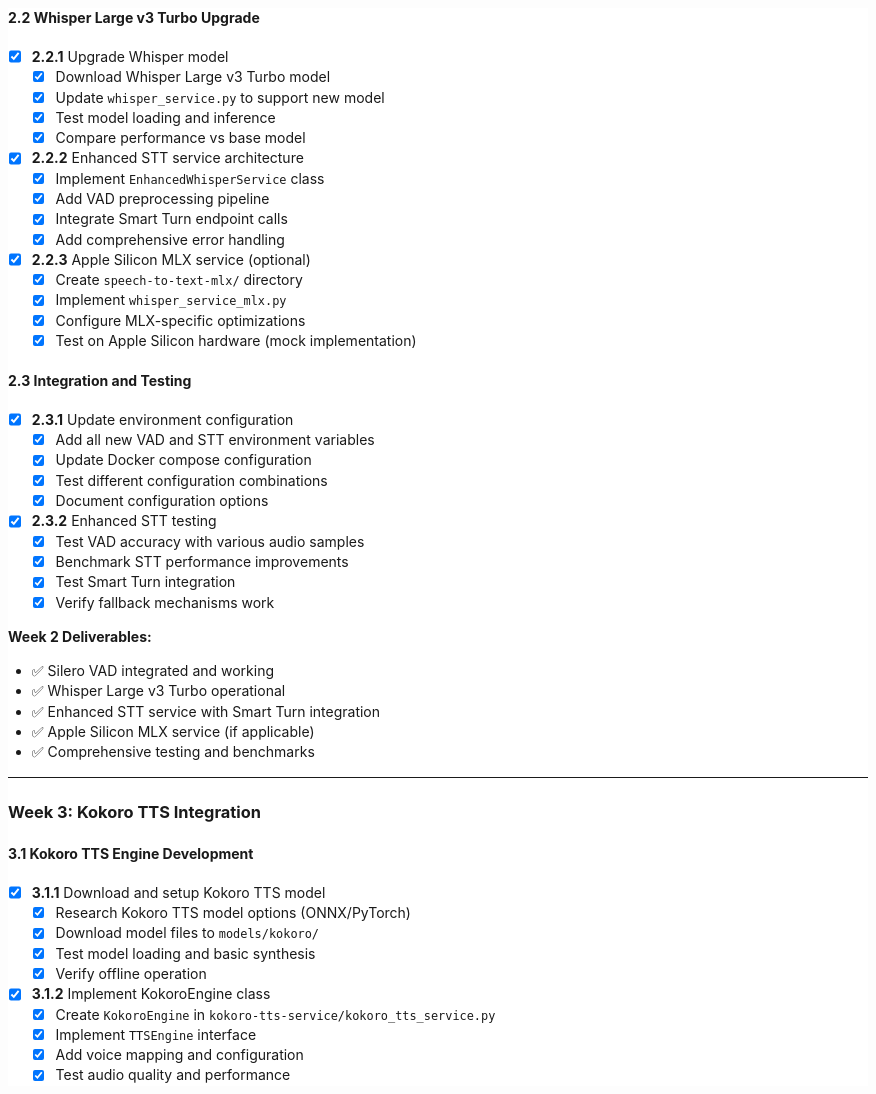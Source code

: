 #### 2.2 Whisper Large v3 Turbo Upgrade
- [x] **2.2.1** Upgrade Whisper model
  - [x] Download Whisper Large v3 Turbo model
  - [x] Update `whisper_service.py` to support new model
  - [x] Test model loading and inference
  - [x] Compare performance vs base model

- [x] **2.2.2** Enhanced STT service architecture
  - [x] Implement `EnhancedWhisperService` class
  - [x] Add VAD preprocessing pipeline
  - [x] Integrate Smart Turn endpoint calls
  - [x] Add comprehensive error handling

- [x] **2.2.3** Apple Silicon MLX service (optional)
  - [x] Create `speech-to-text-mlx/` directory
  - [x] Implement `whisper_service_mlx.py`
  - [x] Configure MLX-specific optimizations
  - [x] Test on Apple Silicon hardware (mock implementation)

#### 2.3 Integration and Testing
- [x] **2.3.1** Update environment configuration
  - [x] Add all new VAD and STT environment variables
  - [x] Update Docker compose configuration
  - [x] Test different configuration combinations
  - [x] Document configuration options

- [x] **2.3.2** Enhanced STT testing
  - [x] Test VAD accuracy with various audio samples
  - [x] Benchmark STT performance improvements
  - [x] Test Smart Turn integration
  - [x] Verify fallback mechanisms work

**Week 2 Deliverables:**
- ✅ Silero VAD integrated and working
- ✅ Whisper Large v3 Turbo operational
- ✅ Enhanced STT service with Smart Turn integration
- ✅ Apple Silicon MLX service (if applicable)
- ✅ Comprehensive testing and benchmarks

---

### Week 3: Kokoro TTS Integration

#### 3.1 Kokoro TTS Engine Development
- [x] **3.1.1** Download and setup Kokoro TTS model
  - [x] Research Kokoro TTS model options (ONNX/PyTorch)
  - [x] Download model files to `models/kokoro/`
  - [x] Test model loading and basic synthesis
  - [x] Verify offline operation

- [x] **3.1.2** Implement KokoroEngine class
  - [x] Create `KokoroEngine` in `kokoro-tts-service/kokoro_tts_service.py`
  - [x] Implement `TTSEngine` interface
  - [x] Add voice mapping and configuration
  - [x] Test audio quality and performance
